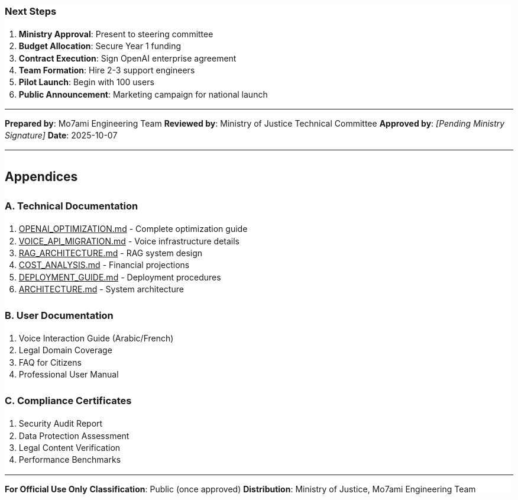 ### Next Steps

1. **Ministry Approval**: Present to steering committee
2. **Budget Allocation**: Secure Year 1 funding
3. **Contract Execution**: Sign OpenAI enterprise agreement
4. **Team Formation**: Hire 2-3 support engineers
5. **Pilot Launch**: Begin with 100 users
6. **Public Announcement**: Marketing campaign for national launch

---

**Prepared by**: Mo7ami Engineering Team
**Reviewed by**: Ministry of Justice Technical Committee
**Approved by**: _[Pending Ministry Signature]_
**Date**: 2025-10-07

---

## Appendices

### A. Technical Documentation

1. [OPENAI_OPTIMIZATION.md](./OPENAI_OPTIMIZATION.md) - Complete optimization guide
2. [VOICE_API_MIGRATION.md](./VOICE_API_MIGRATION.md) - Voice infrastructure details
3. [RAG_ARCHITECTURE.md](./RAG_ARCHITECTURE.md) - RAG system design
4. [COST_ANALYSIS.md](./COST_ANALYSIS.md) - Financial projections
5. [DEPLOYMENT_GUIDE.md](../DEPLOYMENT_GUIDE.md) - Deployment procedures
6. [ARCHITECTURE.md](../ARCHITECTURE.md) - System architecture

### B. User Documentation

1. Voice Interaction Guide (Arabic/French)
2. Legal Domain Coverage
3. FAQ for Citizens
4. Professional User Manual

### C. Compliance Certificates

1. Security Audit Report
2. Data Protection Assessment
3. Legal Content Verification
4. Performance Benchmarks

---

**For Official Use Only**
**Classification**: Public (once approved)
**Distribution**: Ministry of Justice, Mo7ami Engineering Team
